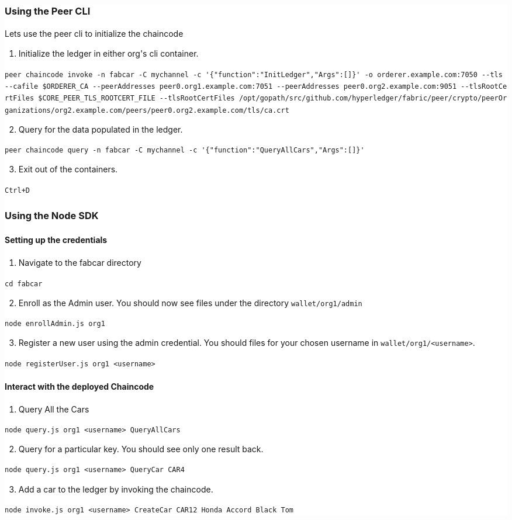 ### Using the Peer CLI
Lets use the peer cli to initialize the chaincode

1. Initialize the ledger in either org's cli container.
```
peer chaincode invoke -n fabcar -C mychannel -c '{"function":"InitLedger","Args":[]}' -o orderer.example.com:7050 --tls --cafile $ORDERER_CA --peerAddresses peer0.org1.example.com:7051 --peerAddresses peer0.org2.example.com:9051 --tlsRootCertFiles $CORE_PEER_TLS_ROOTCERT_FILE --tlsRootCertFiles /opt/gopath/src/github.com/hyperledger/fabric/peer/crypto/peerOrganizations/org2.example.com/peers/peer0.org2.example.com/tls/ca.crt
```

2. Query for the data populated in the ledger.
```
peer chaincode query -n fabcar -C mychannel -c '{"function":"QueryAllCars","Args":[]}'
```

3. Exit out of the containers.
```
Ctrl+D
```

### Using the Node SDK

#### Setting up the credentials

1. Navigate to the fabcar directory
```
cd fabcar
```

2. Enroll as the Admin user. You should now see files under the directory `wallet/org1/admin`
```
node enrollAdmin.js org1
```

3. Register a new user using the admin credential. You should files for your
chosen username in `wallet/org1/<username>`.
```
node registerUser.js org1 <username>
```

#### Interact with the deployed Chaincode

1. Query All the Cars
```
node query.js org1 <username> QueryAllCars
```

2. Query for a particular key. You should see only one result back.
```
node query.js org1 <username> QueryCar CAR4
```

3. Add a car to the ledger by invoking the chaincode.
```
node invoke.js org1 <username> CreateCar CAR12 Honda Accord Black Tom
```
